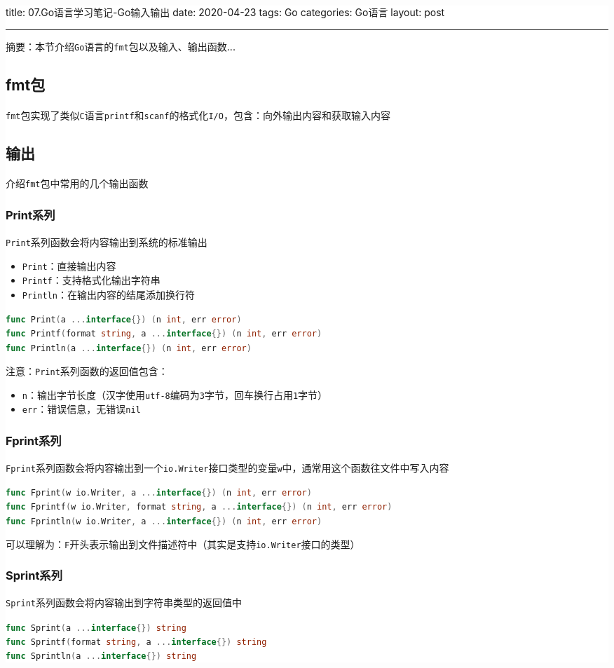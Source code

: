 title: 07.Go语言学习笔记-Go输入输出
date: 2020-04-23
tags: Go
categories: Go语言
layout: post

------

摘要：本节介绍`Go`语言的`fmt`包以及输入、输出函数...



## fmt包

`fmt`包实现了类似`C`语言`printf`和`scanf`的格式化`I/O`，包含：向外输出内容和获取输入内容

## 输出

介绍`fmt`包中常用的几个输出函数

### Print系列

`Print`系列函数会将内容输出到系统的标准输出

- `Print`：直接输出内容
- `Printf`：支持格式化输出字符串
- `Println`：在输出内容的结尾添加换行符

```go
func Print(a ...interface{}) (n int, err error)
func Printf(format string, a ...interface{}) (n int, err error)
func Println(a ...interface{}) (n int, err error)
```

注意：`Print`系列函数的返回值包含：

- `n`：输出字节长度（汉字使用`utf-8`编码为`3`字节，回车换行占用`1`字节）
- `err`：错误信息，无错误`nil`

### Fprint系列

`Fprint`系列函数会将内容输出到一个`io.Writer`接口类型的变量`w`中，通常用这个函数往文件中写入内容

```go
func Fprint(w io.Writer, a ...interface{}) (n int, err error)
func Fprintf(w io.Writer, format string, a ...interface{}) (n int, err error)
func Fprintln(w io.Writer, a ...interface{}) (n int, err error)
```

可以理解为：`F`开头表示输出到文件描述符中（其实是支持`io.Writer`接口的类型）

### Sprint系列

`Sprint`系列函数会将内容输出到字符串类型的返回值中

```go
func Sprint(a ...interface{}) string
func Sprintf(format string, a ...interface{}) string
func Sprintln(a ...interface{}) string
```
